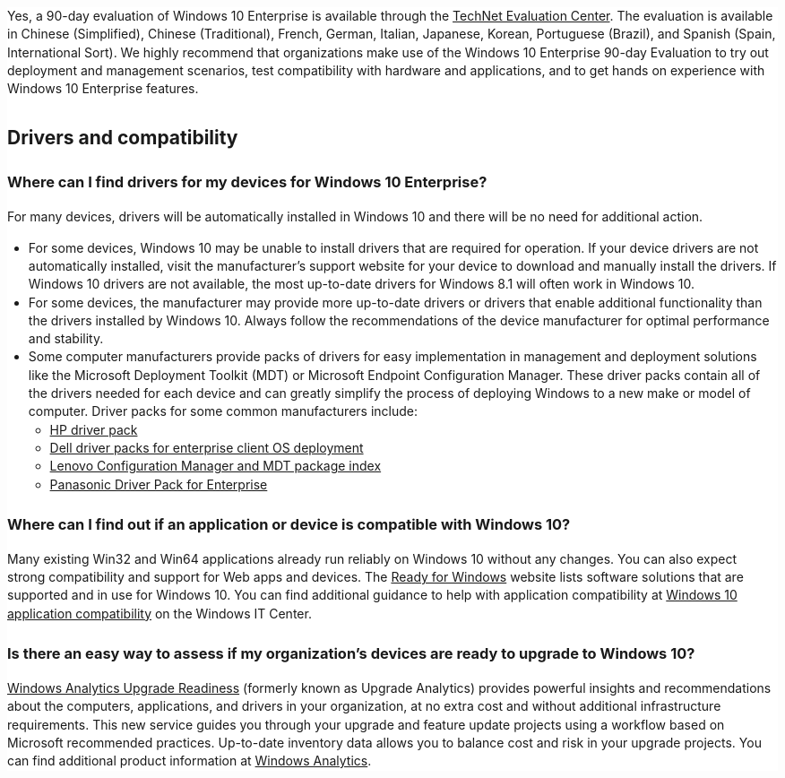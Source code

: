Yes, a 90-day evaluation of Windows 10 Enterprise is available through the [TechNet Evaluation Center](https://www.microsoft.com/evalcenter/evaluate-windows-10-enterprise). The evaluation is available in Chinese (Simplified), Chinese (Traditional), French, German, Italian, Japanese, Korean, Portuguese (Brazil), and Spanish (Spain, International Sort). We highly recommend that organizations make use of the Windows 10 Enterprise 90-day Evaluation to try out deployment and management scenarios, test compatibility with hardware and applications, and to get hands on experience with Windows 10 Enterprise features.

## Drivers and compatibility

### Where can I find drivers for my devices for Windows 10 Enterprise?

For many devices, drivers will be automatically installed in Windows 10 and there will be no need for additional action.
- For some devices, Windows 10 may be unable to install drivers that are required for operation. If your device drivers are not automatically installed, visit the manufacturer’s support website for your device to download and manually install the drivers. If Windows 10 drivers are not available, the most up-to-date drivers for Windows 8.1 will often work in Windows 10.
- For some devices, the manufacturer may provide more up-to-date drivers or drivers that enable additional functionality than the drivers installed by Windows 10. Always follow the recommendations of the device manufacturer for optimal performance and stability.
- Some computer manufacturers provide packs of drivers for easy implementation in management and deployment solutions like the Microsoft Deployment Toolkit (MDT) or Microsoft Endpoint Configuration Manager. These driver packs contain all of the drivers needed for each device and can greatly simplify the process of deploying Windows to a new make or model of computer. Driver packs for some common manufacturers include:
    - [HP driver pack](http://www8.hp.com/us/en/ads/clientmanagement/drivers-pack.html)
    - [Dell driver packs for enterprise client OS deployment](http://en.community.dell.com/techcenter/enterprise-client/w/wiki/2065.dell-command-deploy-driver-packs-for-enterprise-client-os-deployment)
    - [Lenovo Configuration Manager and MDT package index](https://support.lenovo.com/us/en/documents/ht074984)
    - [Panasonic Driver Pack for Enterprise](http://pc-dl.panasonic.co.jp/itn/drivers/driver_packages.html)

### Where can I find out if an application or device is compatible with Windows 10?

Many existing Win32 and Win64 applications already run reliably on Windows 10 without any changes. You can also expect strong compatibility and support for Web apps and devices. The [Ready for Windows](https://www.readyforwindows.com/) website lists software solutions that are supported and in use for Windows 10. You can find additional guidance to help with application compatibility at [Windows 10 application compatibility](https://technet.microsoft.com/windows/mt703793) on the Windows IT Center.

### Is there an easy way to assess if my organization’s devices are ready to upgrade to Windows 10?

[Windows Analytics Upgrade Readiness](https://technet.microsoft.com/itpro/windows/deploy/manage-windows-upgrades-with-upgrade-analytics) (formerly known as Upgrade Analytics) provides powerful insights and recommendations about the computers, applications, and drivers in your organization, at no extra cost and without additional infrastructure requirements. This new service guides you through your upgrade and feature update projects using a workflow based on Microsoft recommended practices. Up-to-date inventory data allows you to balance cost and risk in your upgrade projects. You can find additional product information at [Windows Analytics](https://www.microsoft.com/WindowsForBusiness/Windows-Analytics).
